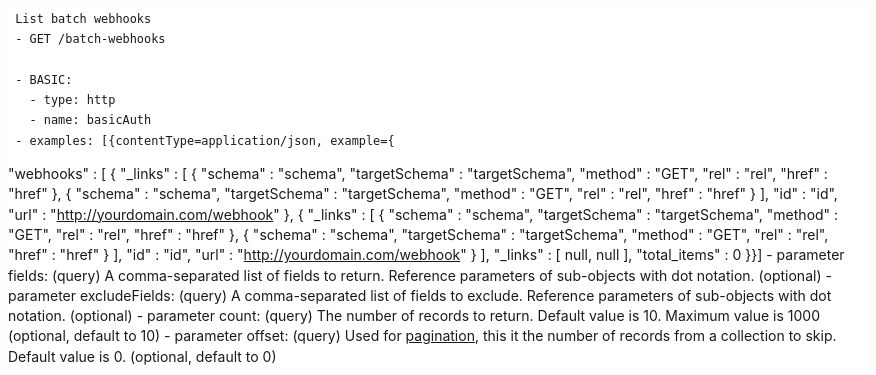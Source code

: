      List batch webhooks
     - GET /batch-webhooks

     - BASIC:
       - type: http
       - name: basicAuth
     - examples: [{contentType=application/json, example={
  "webhooks" : [ {
    "_links" : [ {
      "schema" : "schema",
      "targetSchema" : "targetSchema",
      "method" : "GET",
      "rel" : "rel",
      "href" : "href"
    }, {
      "schema" : "schema",
      "targetSchema" : "targetSchema",
      "method" : "GET",
      "rel" : "rel",
      "href" : "href"
    } ],
    "id" : "id",
    "url" : "http://yourdomain.com/webhook"
  }, {
    "_links" : [ {
      "schema" : "schema",
      "targetSchema" : "targetSchema",
      "method" : "GET",
      "rel" : "rel",
      "href" : "href"
    }, {
      "schema" : "schema",
      "targetSchema" : "targetSchema",
      "method" : "GET",
      "rel" : "rel",
      "href" : "href"
    } ],
    "id" : "id",
    "url" : "http://yourdomain.com/webhook"
  } ],
  "_links" : [ null, null ],
  "total_items" : 0
}}]
     - parameter fields: (query) A comma-separated list of fields to return. Reference parameters of sub-objects with dot notation. (optional)
     - parameter excludeFields: (query) A comma-separated list of fields to exclude. Reference parameters of sub-objects with dot notation. (optional)
     - parameter count: (query) The number of records to return. Default value is 10. Maximum value is 1000 (optional, default to 10)
     - parameter offset: (query) Used for [pagination](https://mailchimp.com/developer/marketing/docs/methods-parameters/#pagination), this it the number of records from a collection to skip. Default value is 0. (optional, default to 0)
